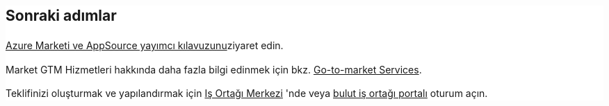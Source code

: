 ## <a name="next-steps"></a>Sonraki adımlar

[Azure Marketi ve AppSource yayımcı kılavuzunu](https://docs.microsoft.com/azure/marketplace/marketplace-publishers-guide)ziyaret edin.

Market GTM Hizmetleri hakkında daha fazla bilgi edinmek için bkz. [Go-to-market Services](https://partner.microsoft.com/reach-customers/gtm).

Teklifinizi oluşturmak ve yapılandırmak için [Iş Ortağı Merkezi](https://partner.microsoft.com/dashboard/account/v3/enrollment/introduction/azureisv) 'nde veya [bulut iş ortağı portalı](https://cloudpartner.azure.com/) oturum açın.
